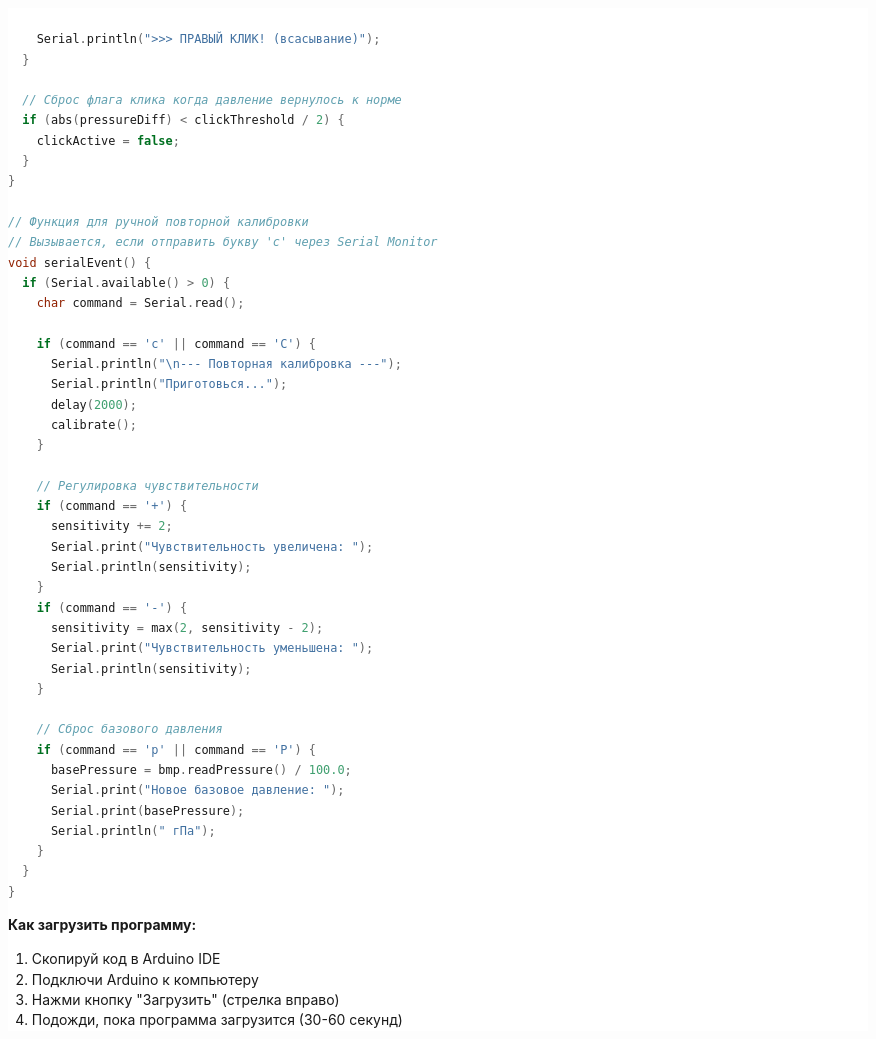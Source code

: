 ```cpp
    
    Serial.println(">>> ПРАВЫЙ КЛИК! (всасывание)");
  }
  
  // Сброс флага клика когда давление вернулось к норме
  if (abs(pressureDiff) < clickThreshold / 2) {
    clickActive = false;
  }
}

// Функция для ручной повторной калибровки
// Вызывается, если отправить букву 'c' через Serial Monitor
void serialEvent() {
  if (Serial.available() > 0) {
    char command = Serial.read();
    
    if (command == 'c' || command == 'C') {
      Serial.println("\n--- Повторная калибровка ---");
      Serial.println("Приготовься...");
      delay(2000);
      calibrate();
    }
    
    // Регулировка чувствительности
    if (command == '+') {
      sensitivity += 2;
      Serial.print("Чувствительность увеличена: ");
      Serial.println(sensitivity);
    }
    if (command == '-') {
      sensitivity = max(2, sensitivity - 2);
      Serial.print("Чувствительность уменьшена: ");
      Serial.println(sensitivity);
    }
    
    // Сброс базового давления
    if (command == 'p' || command == 'P') {
      basePressure = bmp.readPressure() / 100.0;
      Serial.print("Новое базовое давление: ");
      Serial.print(basePressure);
      Serial.println(" гПа");
    }
  }
}
```

**Как загрузить программу:**

1. Скопируй код в Arduino IDE
2. Подключи Arduino к компьютеру
3. Нажми кнопку "Загрузить" (стрелка вправо)
4. Подожди, пока программа загрузится (30-60 секунд)
